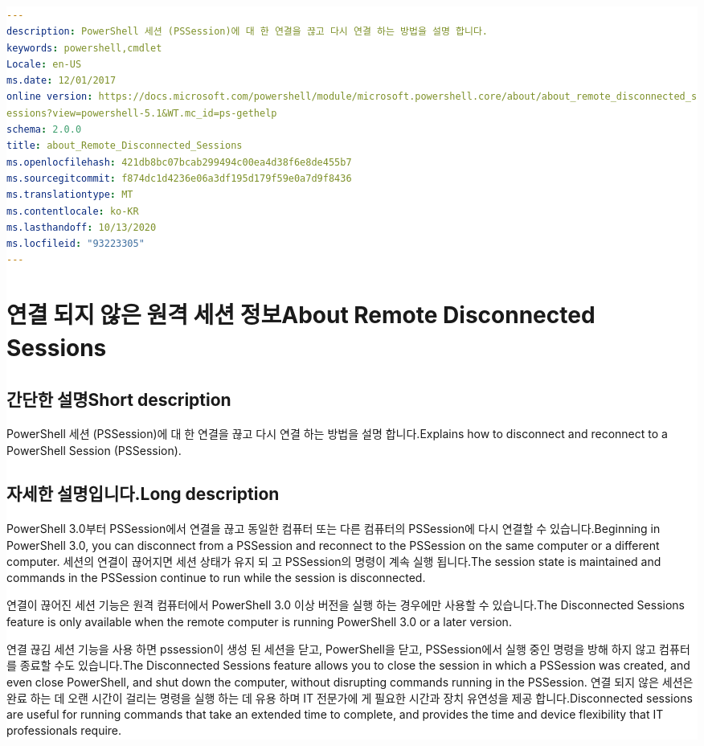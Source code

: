 ```yaml
---
description: PowerShell 세션 (PSSession)에 대 한 연결을 끊고 다시 연결 하는 방법을 설명 합니다.
keywords: powershell,cmdlet
Locale: en-US
ms.date: 12/01/2017
online version: https://docs.microsoft.com/powershell/module/microsoft.powershell.core/about/about_remote_disconnected_sessions?view=powershell-5.1&WT.mc_id=ps-gethelp
schema: 2.0.0
title: about_Remote_Disconnected_Sessions
ms.openlocfilehash: 421db8bc07bcab299494c00ea4d38f6e8de455b7
ms.sourcegitcommit: f874dc1d4236e06a3df195d179f59e0a7d9f8436
ms.translationtype: MT
ms.contentlocale: ko-KR
ms.lasthandoff: 10/13/2020
ms.locfileid: "93223305"
---
```

# <a name="about-remote-disconnected-sessions"></a><span data-ttu-id="6354f-104">연결 되지 않은 원격 세션 정보</span><span class="sxs-lookup"><span data-stu-id="6354f-104">About Remote Disconnected Sessions</span></span>

## <a name="short-description"></a><span data-ttu-id="6354f-105">간단한 설명</span><span class="sxs-lookup"><span data-stu-id="6354f-105">Short description</span></span>

<span data-ttu-id="6354f-106">PowerShell 세션 (PSSession)에 대 한 연결을 끊고 다시 연결 하는 방법을 설명 합니다.</span><span class="sxs-lookup"><span data-stu-id="6354f-106">Explains how to disconnect and reconnect to a PowerShell Session (PSSession).</span></span>

## <a name="long-description"></a><span data-ttu-id="6354f-107">자세한 설명입니다.</span><span class="sxs-lookup"><span data-stu-id="6354f-107">Long description</span></span>

<span data-ttu-id="6354f-108">PowerShell 3.0부터 PSSession에서 연결을 끊고 동일한 컴퓨터 또는 다른 컴퓨터의 PSSession에 다시 연결할 수 있습니다.</span><span class="sxs-lookup"><span data-stu-id="6354f-108">Beginning in PowerShell 3.0, you can disconnect from a PSSession and reconnect to the PSSession on the same computer or a different computer.</span></span> <span data-ttu-id="6354f-109">세션의 연결이 끊어지면 세션 상태가 유지 되 고 PSSession의 명령이 계속 실행 됩니다.</span><span class="sxs-lookup"><span data-stu-id="6354f-109">The session state is maintained and commands in the PSSession continue to run while the session is disconnected.</span></span>

<span data-ttu-id="6354f-110">연결이 끊어진 세션 기능은 원격 컴퓨터에서 PowerShell 3.0 이상 버전을 실행 하는 경우에만 사용할 수 있습니다.</span><span class="sxs-lookup"><span data-stu-id="6354f-110">The Disconnected Sessions feature is only available when the remote computer is running PowerShell 3.0 or a later version.</span></span>

<span data-ttu-id="6354f-111">연결 끊김 세션 기능을 사용 하면 pssession이 생성 된 세션을 닫고, PowerShell을 닫고, PSSession에서 실행 중인 명령을 방해 하지 않고 컴퓨터를 종료할 수도 있습니다.</span><span class="sxs-lookup"><span data-stu-id="6354f-111">The Disconnected Sessions feature allows you to close the session in which a PSSession was created, and even close PowerShell, and shut down the computer, without disrupting commands running in the PSSession.</span></span> <span data-ttu-id="6354f-112">연결 되지 않은 세션은 완료 하는 데 오랜 시간이 걸리는 명령을 실행 하는 데 유용 하며 IT 전문가에 게 필요한 시간과 장치 유연성을 제공 합니다.</span><span class="sxs-lookup"><span data-stu-id="6354f-112">Disconnected sessions are useful for running commands that take an extended time to complete, and provides the time and device flexibility that IT professionals require.</span></span>
